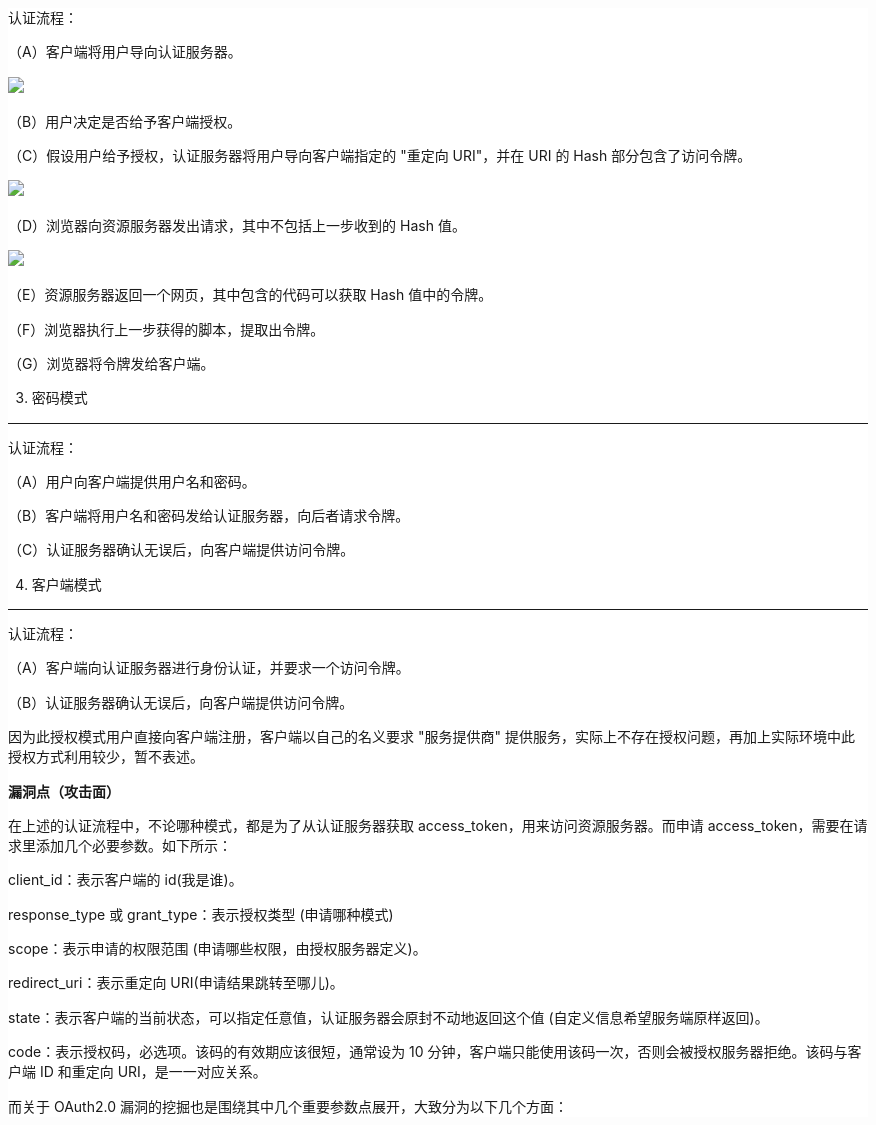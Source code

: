认证流程：

（A）客户端将用户导向认证服务器。

![](https://mmbiz.qpic.cn/mmbiz_jpg/WTOrX1w0s561zYr6kvbqIicp1ezz1mzIyqcxXoAkcAvHCDyBCfBe00BibX2CK9rMooVPJTebAFjiciaBD6Wgytl59A/640?wx_fmt=jpeg)

（B）用户决定是否给予客户端授权。

（C）假设用户给予授权，认证服务器将用户导向客户端指定的 "重定向 URI"，并在 URI 的 Hash 部分包含了访问令牌。

![](https://mmbiz.qpic.cn/mmbiz_jpg/WTOrX1w0s561zYr6kvbqIicp1ezz1mzIySyz7ibxaXKxtgH5SAZTNR7pejiaArhqZKxaVwJn41IABoB8iawhjjNGFQ/640?wx_fmt=jpeg)

（D）浏览器向资源服务器发出请求，其中不包括上一步收到的 Hash 值。

![](https://mmbiz.qpic.cn/mmbiz_jpg/WTOrX1w0s561zYr6kvbqIicp1ezz1mzIyIcCAticNSt0lHh2xC3ibuUFcg7bU7R3GAOn7fCNhWaPnwAxwYCN2fOYQ/640?wx_fmt=jpeg)

（E）资源服务器返回一个网页，其中包含的代码可以获取 Hash 值中的令牌。

（F）浏览器执行上一步获得的脚本，提取出令牌。

（G）浏览器将令牌发给客户端。

3. 密码模式
-------

认证流程：

（A）用户向客户端提供用户名和密码。

（B）客户端将用户名和密码发给认证服务器，向后者请求令牌。

（C）认证服务器确认无误后，向客户端提供访问令牌。

4. 客户端模式
--------

认证流程：

（A）客户端向认证服务器进行身份认证，并要求一个访问令牌。

（B）认证服务器确认无误后，向客户端提供访问令牌。

因为此授权模式用户直接向客户端注册，客户端以自己的名义要求 "服务提供商" 提供服务，实际上不存在授权问题，再加上实际环境中此授权方式利用较少，暂不表述。

**漏洞点（攻击面）**

在上述的认证流程中，不论哪种模式，都是为了从认证服务器获取 access_token，用来访问资源服务器。而申请 access_token，需要在请求里添加几个必要参数。如下所示：

client_id：表示客户端的 id(我是谁)。

response_type 或 grant_type：表示授权类型 (申请哪种模式)

scope：表示申请的权限范围 (申请哪些权限，由授权服务器定义)。

redirect_uri：表示重定向 URI(申请结果跳转至哪儿)。

state：表示客户端的当前状态，可以指定任意值，认证服务器会原封不动地返回这个值 (自定义信息希望服务端原样返回)。

code：表示授权码，必选项。该码的有效期应该很短，通常设为 10 分钟，客户端只能使用该码一次，否则会被授权服务器拒绝。该码与客户端 ID 和重定向 URI，是一一对应关系。

而关于 OAuth2.0 漏洞的挖掘也是围绕其中几个重要参数点展开，大致分为以下几个方面：
